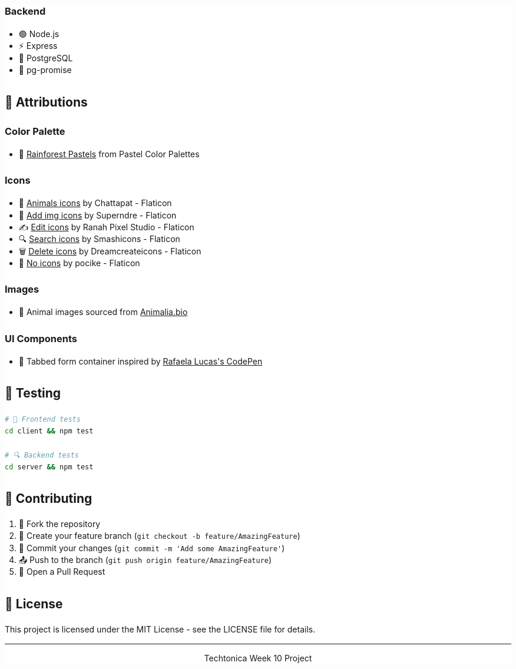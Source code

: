### Backend
- 🟢 Node.js
- ⚡ Express
- 🐘 PostgreSQL
- 🔄 pg-promise

## 👏 Attributions

### Color Palette
- 🎨 [Rainforest Pastels](https://www.pastelcolorpalettes.com/rainforest-pastels) from Pastel Color Palettes

### Icons
- 🦁 [Animals icons](https://www.flaticon.com/free-icons/animals) by Chattapat - Flaticon
- 📸 [Add img icons](https://www.flaticon.com/free-icons/picture) by Superndre - Flaticon
- ✍️ [Edit icons](https://www.flaticon.com/free-icons/sentence) by Ranah Pixel Studio - Flaticon
- 🔍 [Search icons](https://www.flaticon.com/free-icons/discover) by Smashicons - Flaticon
- 🗑️ [Delete icons](https://www.flaticon.com/free-icons/uninstall) by Dreamcreateicons - Flaticon
- 🫥 [No icons](https://www.flaticon.com/free-icons/no) by pocike - Flaticon

### Images
- 🦁 Animal images sourced from [Animalia.bio](https://animalia.bio/)

### UI Components
- 📑 Tabbed form container inspired by [Rafaela Lucas's CodePen](https://codepen.io/rafaelavlucas/pen/MLKGba)

## 🧪 Testing

```bash
# 🧪 Frontend tests
cd client && npm test

# 🔍 Backend tests
cd server && npm test
```

## 🤝 Contributing

1. 🔱 Fork the repository
2. 🌿 Create your feature branch (`git checkout -b feature/AmazingFeature`)
3. 💾 Commit your changes (`git commit -m 'Add some AmazingFeature'`)
4. 📤 Push to the branch (`git push origin feature/AmazingFeature`)
5. 🎯 Open a Pull Request

## 📄 License

This project is licensed under the MIT License - see the LICENSE file for details.

---

<div align="center">
  Techtonica Week 10 Project
</div>
